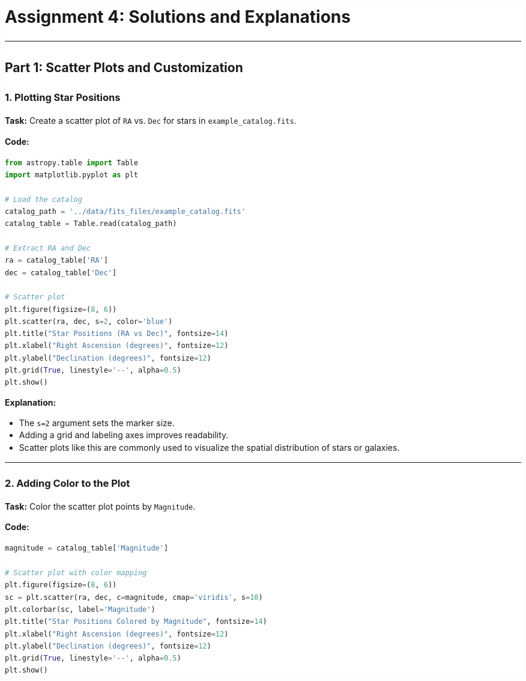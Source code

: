 # Assignment 4: Solutions and Explanations

---

## Part 1: Scatter Plots and Customization

### 1. Plotting Star Positions

**Task:** Create a scatter plot of `RA` vs. `Dec` for stars in `example_catalog.fits`.

**Code:**
```python
from astropy.table import Table
import matplotlib.pyplot as plt

# Load the catalog
catalog_path = '../data/fits_files/example_catalog.fits'
catalog_table = Table.read(catalog_path)

# Extract RA and Dec
ra = catalog_table['RA']
dec = catalog_table['Dec']

# Scatter plot
plt.figure(figsize=(8, 6))
plt.scatter(ra, dec, s=2, color='blue')
plt.title("Star Positions (RA vs Dec)", fontsize=14)
plt.xlabel("Right Ascension (degrees)", fontsize=12)
plt.ylabel("Declination (degrees)", fontsize=12)
plt.grid(True, linestyle='--', alpha=0.5)
plt.show()
```

**Explanation:**  
- The `s=2` argument sets the marker size.  
- Adding a grid and labeling axes improves readability.  
- Scatter plots like this are commonly used to visualize the spatial distribution of stars or galaxies.

---

### 2. Adding Color to the Plot

**Task:** Color the scatter plot points by `Magnitude`.

**Code:**
```python
magnitude = catalog_table['Magnitude']

# Scatter plot with color mapping
plt.figure(figsize=(8, 6))
sc = plt.scatter(ra, dec, c=magnitude, cmap='viridis', s=10)
plt.colorbar(sc, label='Magnitude')
plt.title("Star Positions Colored by Magnitude", fontsize=14)
plt.xlabel("Right Ascension (degrees)", fontsize=12)
plt.ylabel("Declination (degrees)", fontsize=12)
plt.grid(True, linestyle='--', alpha=0.5)
plt.show()
```
